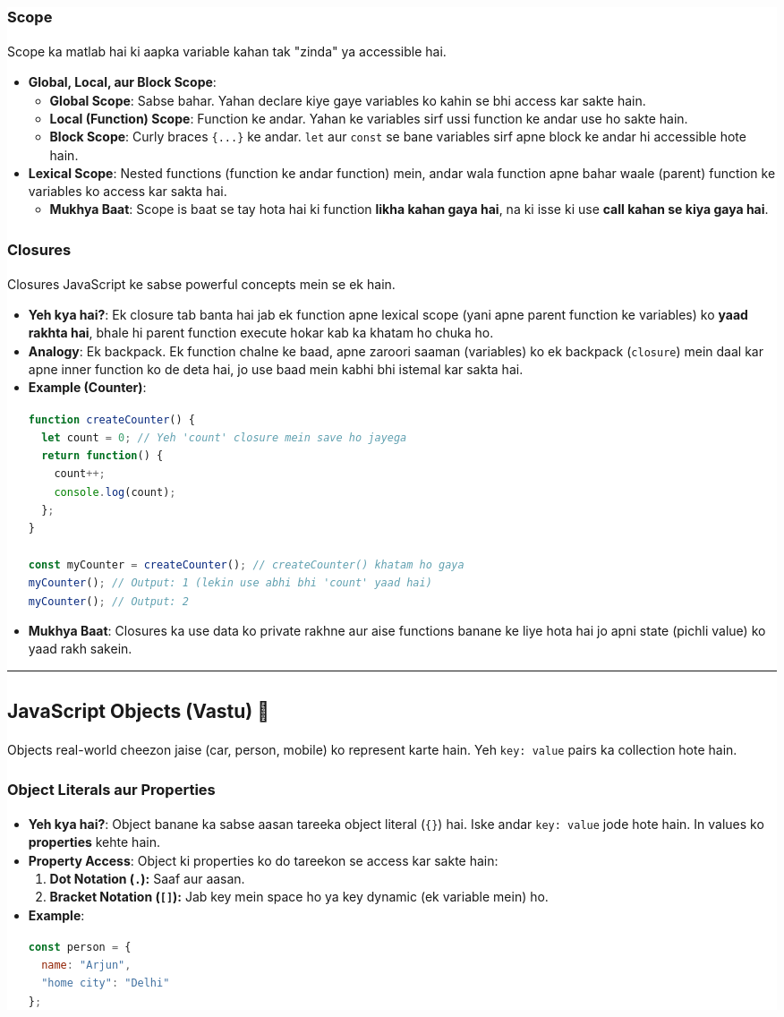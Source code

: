 ### Scope

Scope ka matlab hai ki aapka variable kahan tak "zinda" ya accessible hai.

  * **Global, Local, aur Block Scope**:
      * **Global Scope**: Sabse bahar. Yahan declare kiye gaye variables ko kahin se bhi access kar sakte hain.
      * **Local (Function) Scope**: Function ke andar. Yahan ke variables sirf ussi function ke andar use ho sakte hain.
      * **Block Scope**: Curly braces `{...}` ke andar. `let` aur `const` se bane variables sirf apne block ke andar hi accessible hote hain.
  * **Lexical Scope**: Nested functions (function ke andar function) mein, andar wala function apne bahar waale (parent) function ke variables ko access kar sakta hai.
      * **Mukhya Baat**: Scope is baat se tay hota hai ki function **likha kahan gaya hai**, na ki isse ki use **call kahan se kiya gaya hai**.

### Closures

Closures JavaScript ke sabse powerful concepts mein se ek hain.

  * **Yeh kya hai?**: Ek closure tab banta hai jab ek function apne lexical scope (yani apne parent function ke variables) ko **yaad rakhta hai**, bhale hi parent function execute hokar kab ka khatam ho chuka ho.
  * **Analogy**: Ek backpack. Ek function chalne ke baad, apne zaroori saaman (variables) ko ek backpack (`closure`) mein daal kar apne inner function ko de deta hai, jo use baad mein kabhi bhi istemal kar sakta hai.
  * **Example (Counter)**:
    ```javascript
    function createCounter() {
      let count = 0; // Yeh 'count' closure mein save ho jayega
      return function() {
        count++;
        console.log(count);
      };
    }

    const myCounter = createCounter(); // createCounter() khatam ho gaya
    myCounter(); // Output: 1 (lekin use abhi bhi 'count' yaad hai)
    myCounter(); // Output: 2
    ```
  * **Mukhya Baat**: Closures ka use data ko private rakhne aur aise functions banane ke liye hota hai jo apni state (pichli value) ko yaad rakh sakein.

---

## JavaScript Objects (Vastu) 🔑

Objects real-world cheezon jaise (car, person, mobile) ko represent karte hain. Yeh `key: value` pairs ka collection hote hain.

### Object Literals aur Properties

  * **Yeh kya hai?**: Object banane ka sabse aasan tareeka object literal (`{}`) hai. Iske andar `key: value` jode hote hain. In values ko **properties** kehte hain.
  * **Property Access**: Object ki properties ko do tareekon se access kar sakte hain:
    1.  **Dot Notation (`.`):** Saaf aur aasan.
    2.  **Bracket Notation (`[]`):** Jab key mein space ho ya key dynamic (ek variable mein) ho.
  * **Example**:
    ```javascript
    const person = {
      name: "Arjun",
      "home city": "Delhi"
    };
